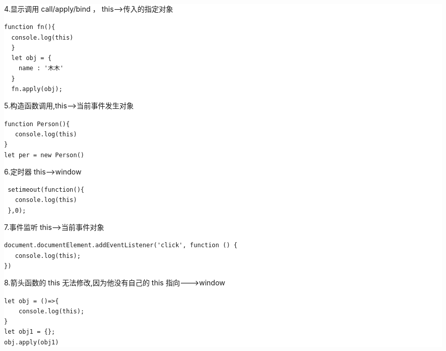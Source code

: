 4.显示调用 call/apply/bind ， this-->传入的指定对象

```
function fn(){
  console.log(this)
  }
  let obj = {
    name : '木木'
  }
  fn.apply(obj);
```

5.构造函数调用,this-->当前事件发生对象

```
function Person(){
   console.log(this)
}
let per = new Person()
```

6.定时器 this-->window

```
 setimeout(function(){
   console.log(this)
 },0);
```

7.事件监听 this-->当前事件对象

```
document.documentElement.addEventListener('click', function () {
   console.log(this);
})
```

8.箭头函数的 this 无法修改,因为他没有自己的 this 指向--->window

```
let obj = ()=>{
    console.log(this);
}
let obj1 = {};
obj.apply(obj1)
```
